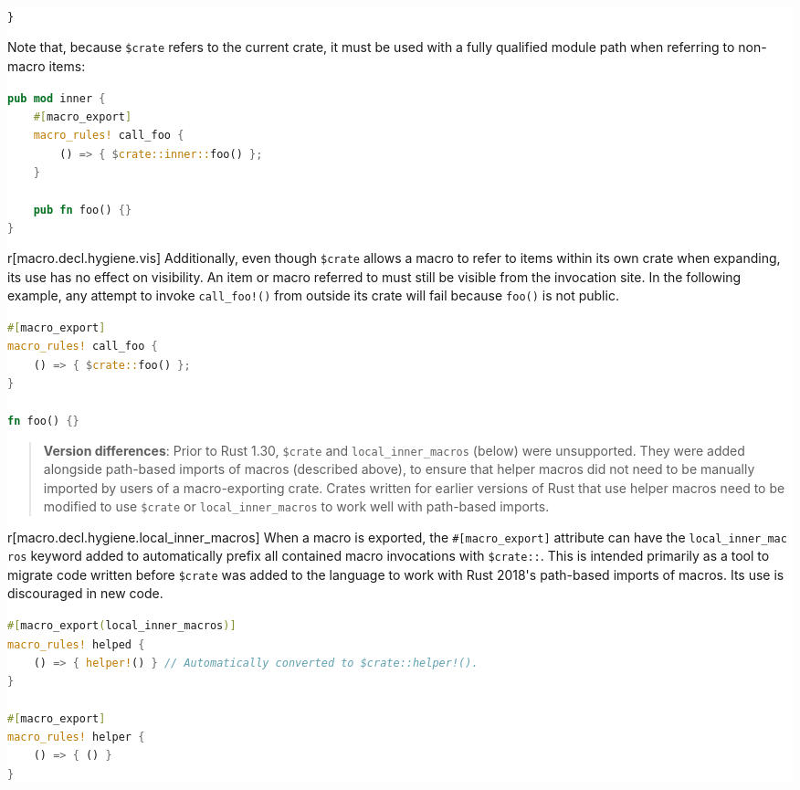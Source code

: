 ```rust,ignore
}
```

Note that, because `$crate` refers to the current crate, it must be used with a
fully qualified module path when referring to non-macro items:

```rust
pub mod inner {
    #[macro_export]
    macro_rules! call_foo {
        () => { $crate::inner::foo() };
    }

    pub fn foo() {}
}
```

r[macro.decl.hygiene.vis]
Additionally, even though `$crate` allows a macro to refer to items within its
own crate when expanding, its use has no effect on visibility. An item or macro
referred to must still be visible from the invocation site. In the following
example, any attempt to invoke `call_foo!()` from outside its crate will fail
because `foo()` is not public.

```rust
#[macro_export]
macro_rules! call_foo {
    () => { $crate::foo() };
}

fn foo() {}
```

> **Version differences**: Prior to Rust 1.30, `$crate` and
> `local_inner_macros` (below) were unsupported. They were added alongside
> path-based imports of macros (described above), to ensure that helper macros
> did not need to be manually imported by users of a macro-exporting crate.
> Crates written for earlier versions of Rust that use helper macros need to be
> modified to use `$crate` or `local_inner_macros` to work well with path-based
> imports.

r[macro.decl.hygiene.local_inner_macros]
When a macro is exported, the `#[macro_export]` attribute can have the
`local_inner_macros` keyword added to automatically prefix all contained macro
invocations with `$crate::`. This is intended primarily as a tool to migrate
code written before `$crate` was added to the language to work with Rust 2018's
path-based imports of macros. Its use is discouraged in new code.

```rust
#[macro_export(local_inner_macros)]
macro_rules! helped {
    () => { helper!() } // Automatically converted to $crate::helper!().
}

#[macro_export]
macro_rules! helper {
    () => { () }
}
```


[`macro_use` prelude]: names/preludes.md#macro_use-prelude
[block labels]: expressions/loop-expr.md#labelled-block-expressions
[delimiters]: tokens.md#delimiters
[formal specification]: macro-ambiguity.md
[Hygiene]: #hygiene
[loop labels]: expressions/loop-expr.md#loop-labels
[Metavariables]: #metavariables
[Repetitions]: #repetitions
[token]: tokens.md